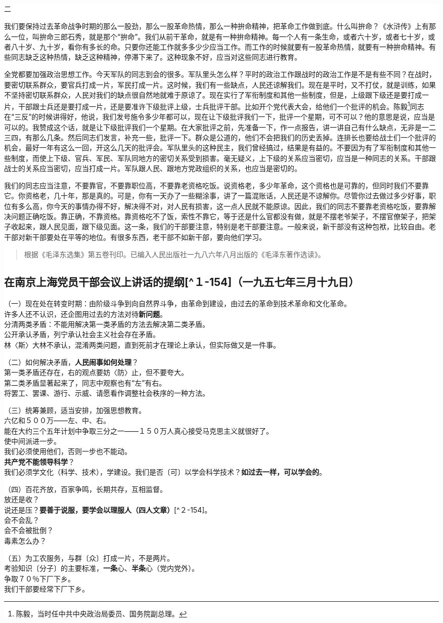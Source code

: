 二

我们要保持过去革命战争时期的那么一股劲，那么一股革命热情，那么一种拚命精神，把革命工作做到底。什么叫拚命？《水浒传》上有那么一位，叫拚命三郎石秀，就是那个“拚命”。我们从前干革命，就是有一种拚命精神。每一个人有一条生命，或者六十岁，或者七十岁，或者八十岁、九十岁，看你有多长的命。只要你还能工作就多多少少应当工作。而工作的时候就要有一股革命热情，就要有一种拚命精神。有些同志缺乏这种热情，缺乏这种精神，停滞下来了。这种现象不好，应当对这些同志进行教育。

全党都要加强政治思想工作。今天军队的同志到会的很多。军队里头怎么样？平时的政治工作跟战时的政治工作是不是有些不同？在战时，要密切联系群众，要官兵打成一片，军民打成一片。这时候，我们有一些缺点，人民还谅解我们。现在是平时，又不打仗，就是训练，如果不坚持密切联系群众，人民对我们的缺点很自然地就难于原谅了。现在实行了军衔制度和其他一些制度，但是，上级跟下级还是要打成一片，干部跟士兵还是要打成一片，还是要准许下级批评上级，士兵批评干部。比如开个党代表大会，给他们一个批评的机会。陈毅[^２-153]同志在“三反”的时候讲得好，他说，我们发号施令多少年都可以，现在让下级批评我们一下，批评一个星期，可不可以？他的意思是说，应当是可以的。我赞成这个话，就是让下级批评我们一个星期。在大家批评之前，先准备一下，作一点报告，讲一讲自己有什么缺点，无非是一二三四，有那么几条。然后同志们发言，补充一些，批评一下。群众是公道的，他们不会把我们的历史丢掉。连排长也要给战士们一个批评的机会，最好一年有这么一回，开这么几天的批评会。军队里头的这种民主，我们曾经搞过，结果是有益的。不要因为有了军衔制度和其他一些制度，而使上下级、官兵、军民、军队同地方的密切关系受到损害。毫无疑义，上下级的关系应当密切，应当是一种同志的关系。干部跟战士的关系应当密切，应当打成一片。军队跟人民、跟地方党政组织的关系，也应当是密切的。

我们的同志应当注意，不要靠官，不要靠职位高，不要靠老资格吃饭。说资格老，多少年革命，这个资格也是可靠的，但同时我们不要靠它。你资格老，几十年，那是真的。可是，你有一天办了一些糊涂事，讲了一篇混账话，人民还是不谅解你。尽管你过去做过多少好事，职位有多么高，你今天的事情办得不好，解决得不对，对人民有损害，这一点人民就不能原谅。因此，我们的同志不要靠老资格吃饭，要靠解决问题正确吃饭。靠正确，不靠资格。靠资格吃不了饭，索性不靠它，等于还是什么官都没有做，就是不摆老爷架子，不摆官僚架子，把架子收起来，跟人民见面，跟下级见面。这一条，我们的干部要注意，特别是老干部要注意。一般来说，新干部没有这种包袱，比较自由。老干部对新干部要处在平等的地位。有很多东西，老干部不如新干部，要向他们学习。

>根据《毛泽东选集》第五卷刊印。已编入人民出版社一九八六年八月出版的《毛泽东著作选读》。

[^１-153]:本篇（一）是毛泽东一九五七年三月十八日在济南党员干部会议上讲话的一部分；本篇（二）是毛泽东一九五七年三月二十日在南京党员干部会议上讲话的一部分。

[^２-153]:陈毅，当时任中共中央政治局委员、国务院副总理。

## 在南京上海党员干部会议上讲话的提纲[^１-154]（一九五七年三月十九日）

（一）现在处在转变时期：由阶级斗争到向自然界斗争，由革命到建设，由过去的革命到技术革命和文化革命。  
许多人还不认识，还企图用过去的方法对待**新问题**。  
分清两类矛盾：不能用解决第一类矛盾的方法去解决第二类矛盾。  
公开承认矛盾，列宁承认社会主义社会存在矛盾。  
林〈斯〉大林不承认，混淆两类问题，直到死前才在理论上承认，但实际做又是一件事。

（二）如何解决矛盾，**人民闹事如何处理**？  
第一类矛盾还存在，右的观点要妨〈防〉止，但不要夸大。  
第二类矛盾显著起来了，同志中观察也有“左”有右。  
将罢工、罢课、游行、示威、请愿看作调整社会秩序的一种方法。

（三）统筹兼顾，适当安排，加强思想教育。  
六亿和５００万——左、中、右。  
能在大约三个五年计划中争取三分之一——１５０万人真心接受马克思主义就很好了。  
使中间派进一步。  
我们必须使用他们，否则一步也不能动。  
**共产党不能领导科学**？  
我们必须学文化（科学、技术），学建设。我们是否〔可〕以学会科学技术？**如过去一样，可以学会的**。

（四）百花齐放，百家争鸣，长期共存，互相监督。  
放还是收？  
说还是压？**要善于说服，要学会以理服人（四人文章）**[^２-154]。  
会不会乱？  
会不会被批倒？  
毒素怎么办？

（五）为工农服务，与群〔众〕打成一片，不是两片。  
考验知识〔分子〕的主要标准，**一条**心、**半条**心（党内党外）。  
争取７０％下厂下乡。  
我们干部要经常下厂下乡。
